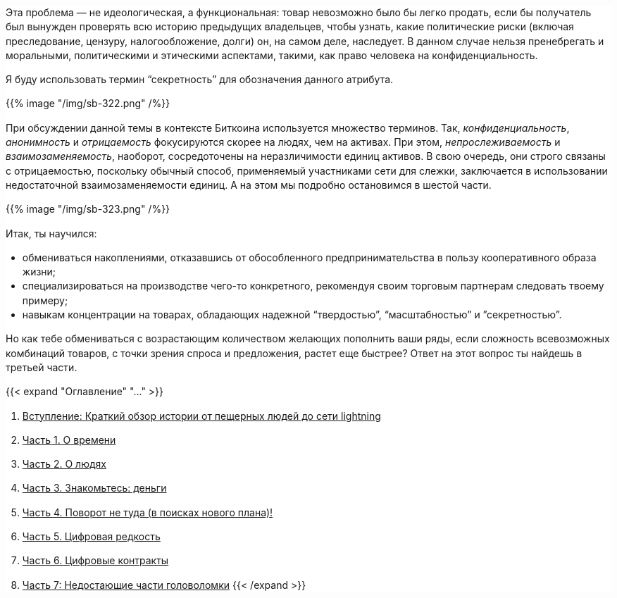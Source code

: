 Эта проблема — не идеологическая, а функциональная: товар невозможно было бы легко продать, если бы получатель был вынужден проверять всю историю предыдущих владельцев, чтобы узнать, какие политические риски (включая преследование, цензуру, налогообложение, долги) он, на самом деле, наследует. В данном случае нельзя пренебрегать и моральными, политическими и этическими аспектами, такими, как право человека на конфиденциальность.

Я буду использовать термин “секретность” для обозначения данного атрибута.

{{% image "/img/sb-322.png" /%}}

При обсуждении данной темы в контексте Биткоина используется множество терминов. Так, _конфиденциальность_, _анонимность_ и _отрицаемость_ фокусируются скорее на людях, чем на активах. При этом, _непрослеживаемость_ и _взаимозаменяемость_, наоборот, сосредоточены на неразличимости единиц активов. В свою очередь, они строго связаны с отрицаемостью, поскольку обычный способ, применяемый участниками сети для слежки, заключается в использовании недостаточной взаимозаменяемости единиц. А на этом мы подробно остановимся в шестой части.

{{% image "/img/sb-323.png" /%}}

Итак, ты научился:

- обмениваться накоплениями, отказавшись от обособленного предпринимательства в пользу кооперативного образа жизни;
- специализироваться на производстве чего-то конкретного, рекомендуя своим торговым партнерам следовать твоему примеру;
- навыкам концентрации на товарах, обладающих надежной “твердостью”, “масштабностью” и ”секретностью”.

Но как тебе обмениваться с возрастающим количеством желающих пополнить ваши ряды, если сложность всевозможных комбинаций товаров, с точки зрения спроса и предложения, растет еще быстрее? Ответ на этот вопрос ты найдешь в третьей части.

{{< expand "Оглавление" "..." >}}
1. [Вступление: Краткий обзор истории от пещерных людей до сети lightning](/sb/stanovlenie-intro)

2. [Часть 1. О времени](/sb/stanovlenie-1)

3. [Часть 2. О людях](/sb/stanovlenie-2)

4. [Часть 3. Знакомьтесь: деньги](/sb/stanovlenie-3)

5. [Часть 4. Поворот не туда (в поисках нового плана)!](/sb/stanovlenie-4)

6. [Часть 5. Цифровая редкость](/sb/stanovlenie-5)

7. [Часть 6. Цифровые контракты](/sb/stanovlenie-6)

8. [Часть 7: Недостающие части головоломки](/sb/stanovlenie-7)
{{< /expand >}}

